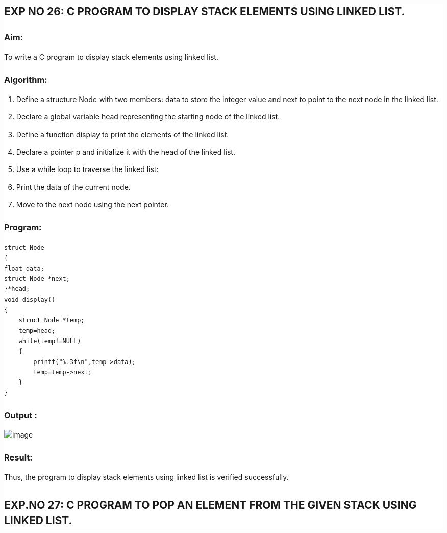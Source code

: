 ## EXP NO 26: C PROGRAM TO DISPLAY STACK ELEMENTS USING LINKED LIST.

### Aim:

To write a C program to display stack elements using linked list.

### Algorithm:

1.	Define a structure Node with two members: data to store the integer value and next to point to the next node in the linked list.

2.	Declare a global variable head representing the starting node of the linked list.

3.	Define a function display to print the elements of the linked list.

4.	Declare a pointer p and initialize it with the head of the linked list.

5.	Use a while loop to traverse the linked list:

6.	Print the data of the current node.

7.	Move to the next node using the next pointer.
 
### Program:
```
struct Node   
{  
float data;  
struct Node *next;  
}*head;  
void display()  
{  
    struct Node *temp;
    temp=head;
    while(temp!=NULL)
    {
        printf("%.3f\n",temp->data);
        temp=temp->next;
    }
}
```

### Output : 

![image](https://github.com/user-attachments/assets/833b7439-7837-47b8-b9c7-1cc1b91a422e)

### Result:

Thus, the program to display stack elements using linked list is verified successfully. 



## EXP.NO 27: C PROGRAM TO POP AN ELEMENT FROM THE GIVEN STACK USING LINKED LIST.
